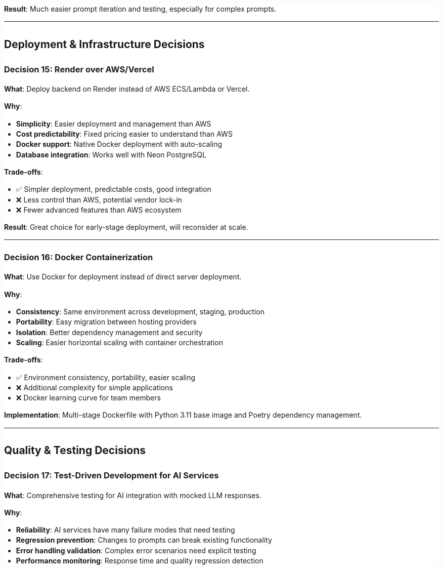 **Result**: Much easier prompt iteration and testing, especially for complex prompts.

---

## Deployment & Infrastructure Decisions

### **Decision 15: Render over AWS/Vercel**

**What**: Deploy backend on Render instead of AWS ECS/Lambda or Vercel.

**Why**:
- **Simplicity**: Easier deployment and management than AWS
- **Cost predictability**: Fixed pricing easier to understand than AWS
- **Docker support**: Native Docker deployment with auto-scaling
- **Database integration**: Works well with Neon PostgreSQL

**Trade-offs**:
- ✅ Simpler deployment, predictable costs, good integration
- ❌ Less control than AWS, potential vendor lock-in
- ❌ Fewer advanced features than AWS ecosystem

**Result**: Great choice for early-stage deployment, will reconsider at scale.

---

### **Decision 16: Docker Containerization**

**What**: Use Docker for deployment instead of direct server deployment.

**Why**:
- **Consistency**: Same environment across development, staging, production
- **Portability**: Easy migration between hosting providers
- **Isolation**: Better dependency management and security
- **Scaling**: Easier horizontal scaling with container orchestration

**Trade-offs**:
- ✅ Environment consistency, portability, easier scaling
- ❌ Additional complexity for simple applications
- ❌ Docker learning curve for team members

**Implementation**: Multi-stage Dockerfile with Python 3.11 base image and Poetry dependency management.

---

## Quality & Testing Decisions

### **Decision 17: Test-Driven Development for AI Services**

**What**: Comprehensive testing for AI integration with mocked LLM responses.

**Why**:
- **Reliability**: AI services have many failure modes that need testing
- **Regression prevention**: Changes to prompts can break existing functionality
- **Error handling validation**: Complex error scenarios need explicit testing
- **Performance monitoring**: Response time and quality regression detection
